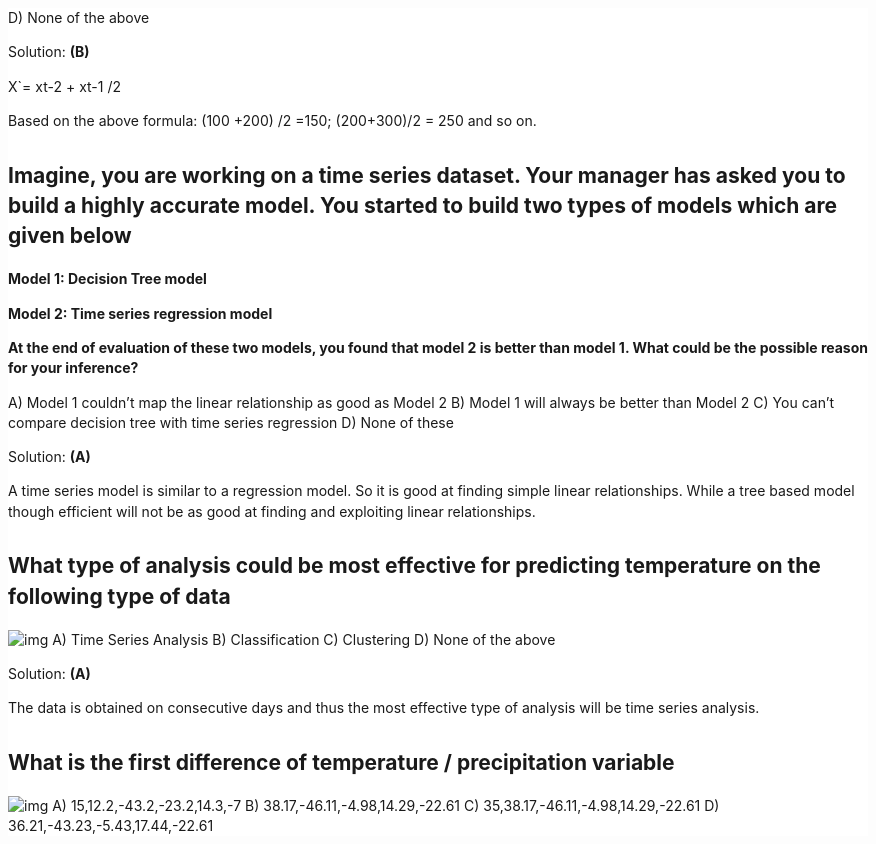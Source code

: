 D) None of the above

Solution: **(B)**

X`= xt-2 + xt-1 /2

Based on the above formula: (100 +200) /2 =150; (200+300)/2 = 250 and so on.

 

## Imagine, you are working on a time series dataset. Your manager has asked you to build a highly accurate model. You started to build two types of models which are given below

**Model 1: Decision Tree model**

**Model 2: Time series regression model**

**At the end of evaluation of these two models, you found that model 2 is better than model 1. What could be the possible reason for your inference?**

A) Model 1 couldn’t map the linear relationship as good as Model 2
B) Model 1 will always be better than Model 2
C) You can’t compare decision tree with time series regression
D) None of these

Solution: **(A)**

A time series model is similar to a regression model. So it is good at finding simple linear relationships. While a tree based model though efficient will not be as good at finding and exploiting linear relationships.

 

## What type of analysis could be most effective for predicting temperature on the following type of data

![img](https://cdn.analyticsvidhya.com/wp-content/uploads/2017/04/10055713/ts.jpg)
A) Time Series Analysis
B) Classification
C)  Clustering
D) None of the above

Solution: **(A)**

The data is obtained on consecutive days and thus the most effective type of analysis will be time series analysis.

 

## What is the first difference of temperature / precipitation variable

![img](https://cdn.analyticsvidhya.com/wp-content/uploads/2017/04/10060016/TS4.jpg)
A) 15,12.2,-43.2,-23.2,14.3,-7
B) 38.17,-46.11,-4.98,14.29,-22.61
C) 35,38.17,-46.11,-4.98,14.29,-22.61
D) 36.21,-43.23,-5.43,17.44,-22.61
